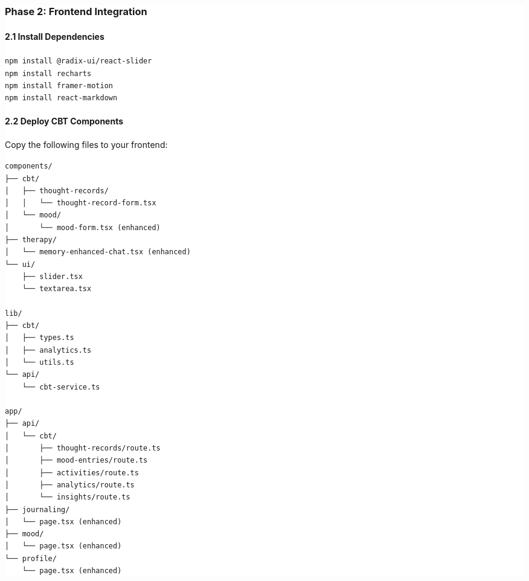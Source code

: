 ```javascript
```

### Phase 2: Frontend Integration

#### 2.1 Install Dependencies
```bash
npm install @radix-ui/react-slider
npm install recharts
npm install framer-motion
npm install react-markdown
```

#### 2.2 Deploy CBT Components
Copy the following files to your frontend:

```
components/
├── cbt/
│   ├── thought-records/
│   │   └── thought-record-form.tsx
│   └── mood/
│       └── mood-form.tsx (enhanced)
├── therapy/
│   └── memory-enhanced-chat.tsx (enhanced)
└── ui/
    ├── slider.tsx
    └── textarea.tsx

lib/
├── cbt/
│   ├── types.ts
│   ├── analytics.ts
│   └── utils.ts
└── api/
    └── cbt-service.ts

app/
├── api/
│   └── cbt/
│       ├── thought-records/route.ts
│       ├── mood-entries/route.ts
│       ├── activities/route.ts
│       ├── analytics/route.ts
│       └── insights/route.ts
├── journaling/
│   └── page.tsx (enhanced)
├── mood/
│   └── page.tsx (enhanced)
└── profile/
    └── page.tsx (enhanced)
```
